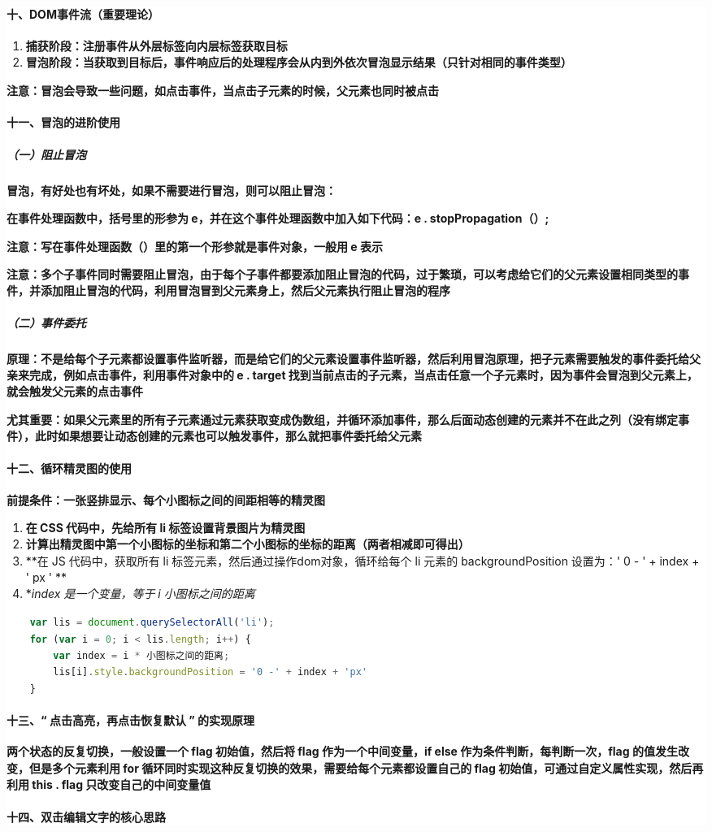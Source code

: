 #### 十、DOM事件流（重要理论）

1. **捕获阶段：注册事件从外层标签向内层标签获取目标**
2. **冒泡阶段：当获取到目标后，事件响应后的处理程序会从内到外依次冒泡显示结果（只针对相同的事件类型）**

**注意：冒泡会导致一些问题，如点击事件，当点击子元素的时候，父元素也同时被点击**



#### 十一、冒泡的进阶使用

##### （一）阻止冒泡

**冒泡，有好处也有坏处，如果不需要进行冒泡，则可以阻止冒泡：**

**在事件处理函数中，括号里的形参为 e，并在这个事件处理函数中加入如下代码：e . stopPropagation（）;**

**注意：写在事件处理函数（）里的第一个形参就是事件对象，一般用 e 表示**

**注意：多个子事件同时需要阻止冒泡，由于每个子事件都要添加阻止冒泡的代码，过于繁琐，可以考虑给它们的父元素设置相同类型的事件，并添加阻止冒泡的代码，利用冒泡冒到父元素身上，然后父元素执行阻止冒泡的程序**

##### （二）事件委托

**原理：不是给每个子元素都设置事件监听器，而是给它们的父元素设置事件监听器，然后利用冒泡原理，把子元素需要触发的事件委托给父亲来完成，例如点击事件，利用事件对象中的 e . target 找到当前点击的子元素，当点击任意一个子元素时，因为事件会冒泡到父元素上，就会触发父元素的点击事件**

**尤其重要：如果父元素里的所有子元素通过元素获取变成伪数组，并循环添加事件，那么后面动态创建的元素并不在此之列（没有绑定事件），此时如果想要让动态创建的元素也可以触发事件，那么就把事件委托给父元素**



#### 十二、循环精灵图的使用

**前提条件：一张竖排显示、每个小图标之间的间距相等的精灵图**

1. **在 CSS 代码中，先给所有 li 标签设置背景图片为精灵图**
2. **计算出精灵图中第一个小图标的坐标和第二个小图标的坐标的距离（两者相减即可得出）**
3. **在 JS 代码中，获取所有 li 标签元素，然后通过操作dom对象，循环给每个 li 元素的 backgroundPosition 设置为：' 0 - ' + index + ' px ' **
4. **index 是一个变量，等于 i *小图标之间的距离**

```javascript
    var lis = document.querySelectorAll('li');
    for (var i = 0; i < lis.length; i++) {
        var index = i * 小图标之间的距离;
        lis[i].style.backgroundPosition = '0 -' + index + 'px'
    }
```



#### 十三、“ 点击高亮，再点击恢复默认 ” 的实现原理

**两个状态的反复切换，一般设置一个 flag 初始值，然后将 flag 作为一个中间变量，if else 作为条件判断，每判断一次，flag 的值发生改变，但是多个元素利用 for 循环同时实现这种反复切换的效果，需要给每个元素都设置自己的 flag 初始值，可通过自定义属性实现，然后再利用 this . flag 只改变自己的中间变量值**



#### 十四、双击编辑文字的核心思路
